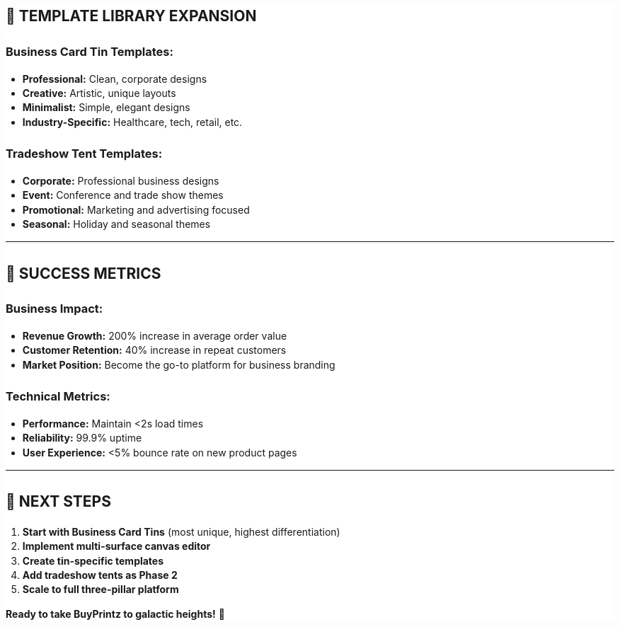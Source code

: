 
## 🎨 **TEMPLATE LIBRARY EXPANSION**

### **Business Card Tin Templates:**
- **Professional:** Clean, corporate designs
- **Creative:** Artistic, unique layouts
- **Minimalist:** Simple, elegant designs
- **Industry-Specific:** Healthcare, tech, retail, etc.

### **Tradeshow Tent Templates:**
- **Corporate:** Professional business designs
- **Event:** Conference and trade show themes
- **Promotional:** Marketing and advertising focused
- **Seasonal:** Holiday and seasonal themes

---

## 🚀 **SUCCESS METRICS**

### **Business Impact:**
- **Revenue Growth:** 200% increase in average order value
- **Customer Retention:** 40% increase in repeat customers
- **Market Position:** Become the go-to platform for business branding

### **Technical Metrics:**
- **Performance:** Maintain <2s load times
- **Reliability:** 99.9% uptime
- **User Experience:** <5% bounce rate on new product pages

---

## 🎯 **NEXT STEPS**

1. **Start with Business Card Tins** (most unique, highest differentiation)
2. **Implement multi-surface canvas editor**
3. **Create tin-specific templates**
4. **Add tradeshow tents as Phase 2**
5. **Scale to full three-pillar platform**

**Ready to take BuyPrintz to galactic heights!** 🚀
